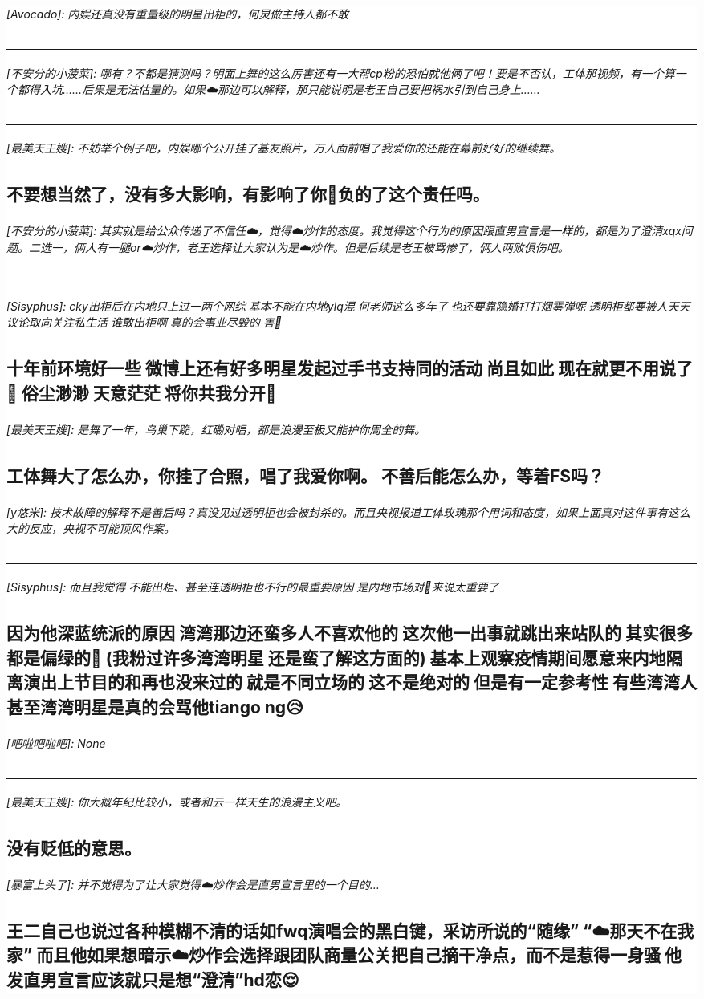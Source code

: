 ###### [Avocado]: 内娱还真没有重量级的明星出柜的，何炅做主持人都不敢
---------------------------------------

###### [不安分的小菠菜]: 哪有？不都是猜测吗？明面上舞的这么厉害还有一大帮cp粉的恐怕就他俩了吧！要是不否认，工体那视频，有一个算一个都得入坑……后果是无法估量的。如果☁️那边可以解释，那只能说明是老王自己要把祸水引到自己身上……
---------------------------------------

###### [最美天王嫂]: 不妨举个例子吧，内娱哪个公开挂了基友照片，万人面前唱了我爱你的还能在幕前好好的继续舞。

不要想当然了，没有多大影响，有影响了你🚥负的了这个责任吗。
---------------------------------------

###### [不安分的小菠菜]: 其实就是给公众传递了不信任☁️，觉得☁️炒作的态度。我觉得这个行为的原因跟直男宣言是一样的，都是为了澄清xqx问题。二选一，俩人有一腿or☁️炒作，老王选择让大家认为是☁️炒作。但是后续是老王被骂惨了，俩人两败俱伤吧。
---------------------------------------

###### [Sisyphus]: cky出柜后在内地只上过一两个网综 基本不能在内地ylq混 何老师这么多年了 也还要靠隐婚打打烟雾弹呢 透明柜都要被人天天议论取向关注私生活 谁敢出柜啊 真的会事业尽毁的 害🚬
十年前环境好一些 微博上还有好多明星发起过手书支持同的活动 尚且如此 现在就更不用说了🚬
俗尘渺渺 天意茫茫 将你共我分开🚬
---------------------------------------

###### [最美天王嫂]: 是舞了一年，鸟巢下跪，红磡对唱，都是浪漫至极又能护你周全的舞。
工体舞大了怎么办，你挂了合照，唱了我爱你啊。
不善后能怎么办，等着FS吗？
---------------------------------------

###### [y悠米]: 技术故障的解释不是善后吗？真没见过透明柜也会被封杀的。而且央视报道工体玫瑰那个用词和态度，如果上面真对这件事有这么大的反应，央视不可能顶风作案。
---------------------------------------

###### [Sisyphus]: 而且我觉得 不能出柜、甚至连透明柜也不行的最重要原因 是内地市场对🐶来说太重要了 
因为他深蓝统派的原因 湾湾那边还蛮多人不喜欢他的 这次他一出事就跳出来站队的 其实很多都是偏绿的🚬 (我粉过许多湾湾明星 还是蛮了解这方面的)
基本上观察疫情期间愿意来内地隔离演出上节目的和再也没来过的 就是不同立场的 这不是绝对的 但是有一定参考性 
有些湾湾人甚至湾湾明星是真的会骂他tiango ng😥
---------------------------------------

###### [吧啦吧啦吧]: None
---------------------------------------

###### [最美天王嫂]: 你大概年纪比较小，或者和云一样天生的浪漫主义吧。

没有贬低的意思。
---------------------------------------

###### [暴富上头了]: 并不觉得为了让大家觉得☁️炒作会是直男宣言里的一个目的…
王二自己也说过各种模糊不清的话如fwq演唱会的黑白键，采访所说的“随缘” “☁️那天不在我家” 
而且他如果想暗示☁️炒作会选择跟团队商量公关把自己摘干净点，而不是惹得一身骚
他发直男宣言应该就只是想“澄清”hd恋😌
---------------------------------------
